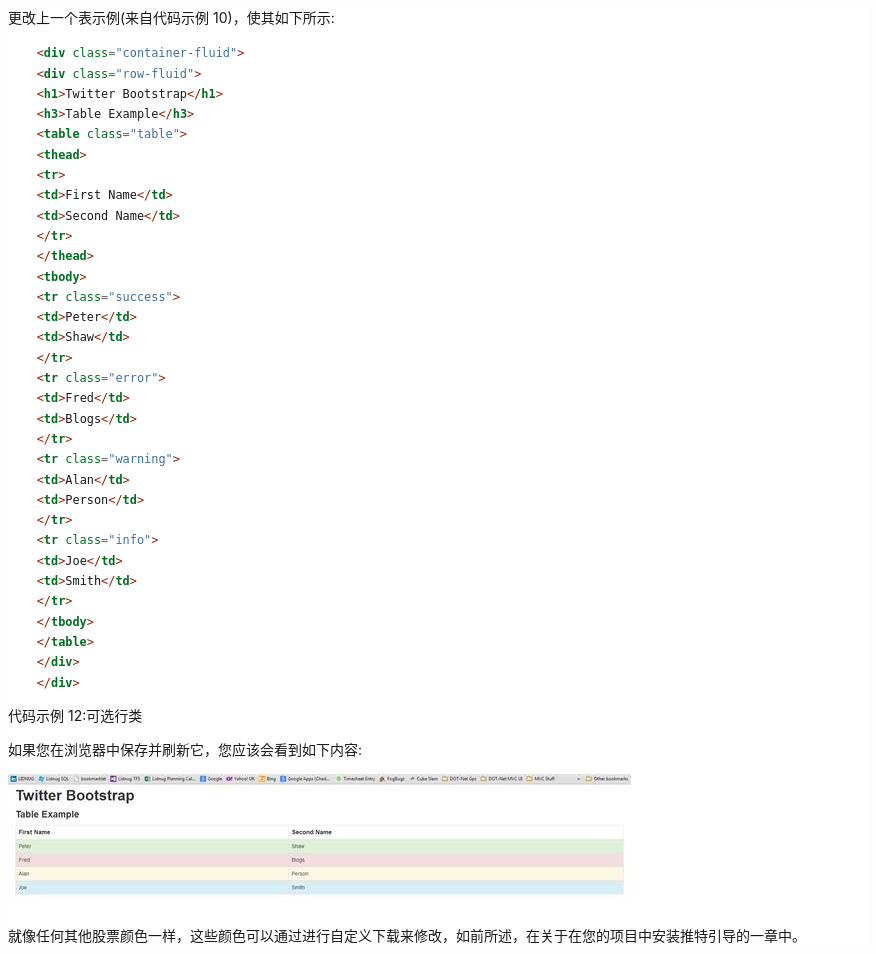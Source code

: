 更改上一个表示例(来自代码示例 10)，使其如下所示:

```html
    <div class="container-fluid">
    <div class="row-fluid">
    <h1>Twitter Bootstrap</h1>
    <h3>Table Example</h3>
    <table class="table">
    <thead>
    <tr>
    <td>First Name</td>
    <td>Second Name</td>
    </tr>
    </thead>
    <tbody>
    <tr class="success">
    <td>Peter</td>
    <td>Shaw</td>
    </tr>
    <tr class="error">
    <td>Fred</td>
    <td>Blogs</td>
    </tr>
    <tr class="warning">
    <td>Alan</td>
    <td>Person</td>
    </tr>
    <tr class="info">
    <td>Joe</td>
    <td>Smith</td>
    </tr>
    </tbody>
    </table>
    </div>
    </div>

```

代码示例 12:可选行类

如果您在浏览器中保存并刷新它，您应该会看到如下内容:

![](img/image025.jpg)

就像任何其他股票颜色一样，这些颜色可以通过进行自定义下载来修改，如前所述，在关于在您的项目中安装推特引导的一章中。